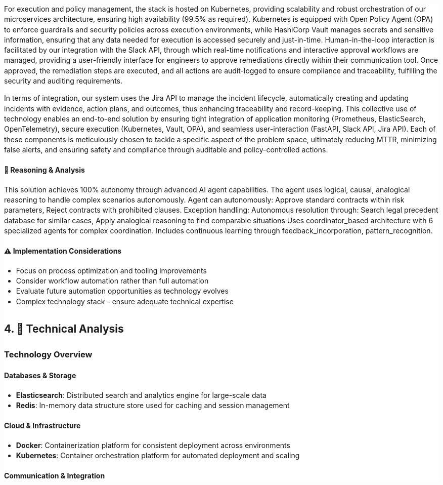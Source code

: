 For execution and policy management, the stack is hosted on Kubernetes, providing scalability and robust orchestration of our microservices architecture, ensuring high availability (99.5% as required). Kubernetes is equipped with Open Policy Agent (OPA) to enforce guardrails and security policies across execution environments, while HashiCorp Vault manages secrets and sensitive information, ensuring that any data needed for execution is accessed securely and just-in-time. Human-in-the-loop interaction is facilitated by our integration with the Slack API, through which real-time notifications and interactive approval workflows are managed, providing a user-friendly interface for engineers to approve remediations directly within their communication tool. Once approved, the remediation steps are executed, and all actions are audit-logged to ensure compliance and traceability, fulfilling the security and auditing requirements.

In terms of integration, our system uses the Jira API to manage the incident lifecycle, automatically creating and updating incidents with evidence, action plans, and outcomes, thus enhancing traceability and record-keeping. This collective use of technology enables an end-to-end solution by ensuring tight integration of application monitoring (Prometheus, ElasticSearch, OpenTelemetry), secure execution (Kubernetes, Vault, OPA), and seamless user-interaction (FastAPI, Slack API, Jira API). Each of these components is meticulously chosen to tackle a specific aspect of the problem space, ultimately reducing MTTR, minimizing false alerts, and ensuring safety and compliance through auditable and policy-controlled actions.

#### 💭 Reasoning & Analysis

This solution achieves 100% autonomy through advanced AI agent capabilities. The agent uses logical, causal, analogical reasoning to handle complex scenarios autonomously. Agent can autonomously: Approve standard contracts within risk parameters, Reject contracts with prohibited clauses. Exception handling: Autonomous resolution through: Search legal precedent database for similar cases, Apply analogical reasoning to find comparable situations Uses coordinator_based architecture with 6 specialized agents for complex coordination. Includes continuous learning through feedback_incorporation, pattern_recognition.

#### ⚠️ Implementation Considerations

- Focus on process optimization and tooling improvements
- Consider workflow automation rather than full automation
- Evaluate future automation opportunities as technology evolves
- Complex technology stack - ensure adequate technical expertise

## 4. 🔧 Technical Analysis

### Technology Overview

#### Databases & Storage

- **Elasticsearch**: Distributed search and analytics engine for large-scale data
- **Redis**: In-memory data structure store used for caching and session management

#### Cloud & Infrastructure

- **Docker**: Containerization platform for consistent deployment across environments
- **Kubernetes**: Container orchestration platform for automated deployment and scaling

#### Communication & Integration
